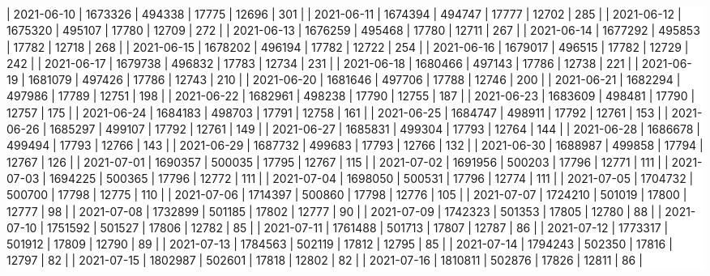 | 2021-06-10 | 1673326 | 494338 | 17775 | 12696 | 301 |
| 2021-06-11 | 1674394 | 494747 | 17777 | 12702 | 285 |
| 2021-06-12 | 1675320 | 495107 | 17780 | 12709 | 272 |
| 2021-06-13 | 1676259 | 495468 | 17780 | 12711 | 267 |
| 2021-06-14 | 1677292 | 495853 | 17782 | 12718 | 268 |
| 2021-06-15 | 1678202 | 496194 | 17782 | 12722 | 254 |
| 2021-06-16 | 1679017 | 496515 | 17782 | 12729 | 242 |
| 2021-06-17 | 1679738 | 496832 | 17783 | 12734 | 231 |
| 2021-06-18 | 1680466 | 497143 | 17786 | 12738 | 221 |
| 2021-06-19 | 1681079 | 497426 | 17786 | 12743 | 210 |
| 2021-06-20 | 1681646 | 497706 | 17788 | 12746 | 200 |
| 2021-06-21 | 1682294 | 497986 | 17789 | 12751 | 198 |
| 2021-06-22 | 1682961 | 498238 | 17790 | 12755 | 187 |
| 2021-06-23 | 1683609 | 498481 | 17790 | 12757 | 175 |
| 2021-06-24 | 1684183 | 498703 | 17791 | 12758 | 161 |
| 2021-06-25 | 1684747 | 498911 | 17792 | 12761 | 153 |
| 2021-06-26 | 1685297 | 499107 | 17792 | 12761 | 149 |
| 2021-06-27 | 1685831 | 499304 | 17793 | 12764 | 144 |
| 2021-06-28 | 1686678 | 499494 | 17793 | 12766 | 143 |
| 2021-06-29 | 1687732 | 499683 | 17793 | 12766 | 132 |
| 2021-06-30 | 1688987 | 499858 | 17794 | 12767 | 126 |
| 2021-07-01 | 1690357 | 500035 | 17795 | 12767 | 115 |
| 2021-07-02 | 1691956 | 500203 | 17796 | 12771 | 111 |
| 2021-07-03 | 1694225 | 500365 | 17796 | 12772 | 111 |
| 2021-07-04 | 1698050 | 500531 | 17796 | 12774 | 111 |
| 2021-07-05 | 1704732 | 500700 | 17798 | 12775 | 110 |
| 2021-07-06 | 1714397 | 500860 | 17798 | 12776 | 105 |
| 2021-07-07 | 1724210 | 501019 | 17800 | 12777 | 98 |
| 2021-07-08 | 1732899 | 501185 | 17802 | 12777 | 90 |
| 2021-07-09 | 1742323 | 501353 | 17805 | 12780 | 88 |
| 2021-07-10 | 1751592 | 501527 | 17806 | 12782 | 85 |
| 2021-07-11 | 1761488 | 501713 | 17807 | 12787 | 86 |
| 2021-07-12 | 1773317 | 501912 | 17809 | 12790 | 89 |
| 2021-07-13 | 1784563 | 502119 | 17812 | 12795 | 85 |
| 2021-07-14 | 1794243 | 502350 | 17816 | 12797 | 82 |
| 2021-07-15 | 1802987 | 502601 | 17818 | 12802 | 82 |
| 2021-07-16 | 1810811 | 502876 | 17826 | 12811 | 86 |